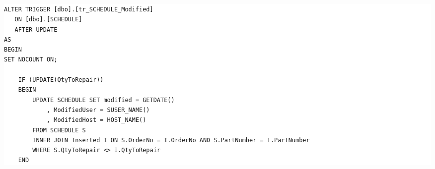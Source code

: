 ```
ALTER TRIGGER [dbo].[tr_SCHEDULE_Modified]
   ON [dbo].[SCHEDULE]
   AFTER UPDATE
AS 
BEGIN
SET NOCOUNT ON;

    IF (UPDATE(QtyToRepair))
    BEGIN
        UPDATE SCHEDULE SET modified = GETDATE()
            , ModifiedUser = SUSER_NAME()
            , ModifiedHost = HOST_NAME()
        FROM SCHEDULE S
        INNER JOIN Inserted I ON S.OrderNo = I.OrderNo AND S.PartNumber = I.PartNumber
        WHERE S.QtyToRepair <> I.QtyToRepair
    END

